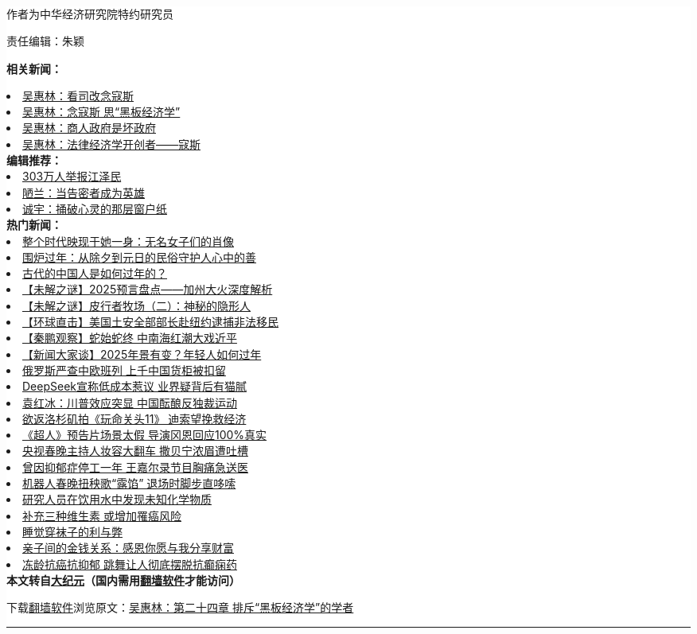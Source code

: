 <p>作者为中华经济研究院特约研究员</p>
<p>责任编辑：朱颖</p>
	
<strong>相关新闻：</strong>
<li><a href="https://github.com/1992513/djy/blob/master/gb/17/4/11/n9024915.md#1">吴惠林：看司改念寇斯</a></li>
<li><a href="https://github.com/1992513/djy/blob/master/gb/19/3/15/n11116605.md#1">吴惠林：念寇斯 思“黑板经济学”</a></li>
<li><a href="https://github.com/1992513/djy/blob/master/gb/23/5/23/n14002461.md#1">吴惠林：商人政府是坏政府</a></li>
<li><a href="https://github.com/1992513/djy/blob/master/gb/23/9/13/n14073144.md#1">吴惠林：法律经济学开创者——寇斯</a></li>
<strong>编辑推荐：</strong>
<li><a href="https://github.com/1992513/djy/blob/master/gb/18/12/9/n10900044.md?dfh#1" target="_blank">303万人举报江泽民</a></li><li><a href="https://github.com/1992513/djy/blob/master/gb/18/12/19/n10919284.md#1" target="_blank">陋兰：当告密者成为英雄</a></li><li><a href="https://github.com/1992513/djy/blob/master/gb/10/8/2/n2983321.md#1" target="_blank">诚宇：捅破心灵的那层窗户纸</a></li>
<strong>热门新闻：</strong>
<li><a href="https://github.com/1992513/djy/blob/master/gb/25/1/21/n14418840.md#1">整个时代映现于她一身：无名女子们的肖像</a></li>
<li><a href="https://github.com/1992513/djy/blob/master/gb/24/2/5/n14174106.md#1">围炉过年：从除夕到元日的民俗守护人心中的善</a></li>
<li><a href="https://github.com/1992513/djy/blob/master/gb/25/1/5/n14406436.md#1">古代的中国人是如何过年的？</a></li>
<li><a href="https://github.com/1992513/djy/blob/master/gb/25/1/27/n14422898.md#1">【未解之谜】2025预言盘点——加州大火深度解析</a></li>
<li><a href="https://github.com/1992513/djy/blob/master/gb/25/1/24/n14421709.md#1">【未解之谜】皮行者牧场（二）：神秘的隐形人</a></li>
<li><a href="https://github.com/1992513/djy/blob/master/gb/25/1/29/n14425072.md#1">【环球直击】美国土安全部部长赴纽约逮捕非法移民</a></li>
<li><a href="https://github.com/1992513/djy/blob/master/gb/25/1/28/n14424349.md#1">【秦鹏观察】蛇始蛇终 中南海红潮大戏近平</a></li>
<li><a href="https://github.com/1992513/djy/blob/master/gb/25/1/29/n14424510.md#1">【新闻大家谈】2025年景有变？年轻人如何过年</a></li>
<li><a href="https://github.com/1992513/djy/blob/master/gb/25/1/28/n14424072.md#1">俄罗斯严查中欧班列 上千中国货柜被扣留</a></li>
<li><a href="https://github.com/1992513/djy/blob/master/gb/25/1/28/n14423789.md#1">DeepSeek宣称低成本惹议 业界疑背后有猫腻</a></li>
<li><a href="https://github.com/1992513/djy/blob/master/gb/25/1/28/n14424030.md#1">袁红冰：川普效应突显 中国酝酿反独裁运动</a></li>
<li><a href="https://github.com/1992513/djy/blob/master/gb/25/1/27/n14423689.md#1">欲返洛杉矶拍《玩命关头11》 迪索望挽救经济</a></li>
<li><a href="https://github.com/1992513/djy/blob/master/gb/25/1/28/n14424024.md#1">《超人》预告片场景太假 导演冈恩回应100%真实</a></li>
<li><a href="https://github.com/1992513/djy/blob/master/gb/25/1/28/n14424273.md#1">央视春晚主持人妆容大翻车 撒贝宁浓眉遭吐槽</a></li>
<li><a href="https://github.com/1992513/djy/blob/master/gb/25/1/27/n14423585.md#1">曾因抑郁症停工一年 王嘉尔录节目胸痛急送医</a></li>
<li><a href="https://github.com/1992513/djy/blob/master/gb/25/1/29/n14425139.md#1">机器人春晚扭秧歌“露馅” 退场时脚步直哆嗦</a></li>
<li><a href="https://github.com/1992513/djy/blob/master/gb/25/1/26/n14422307.md#1">研究人员在饮用水中发现未知化学物质</a></li>
<li><a href="https://github.com/1992513/djy/blob/master/gb/25/1/23/n14420263.md#1">补充三种维生素  或增加罹癌风险</a></li>
<li><a href="https://github.com/1992513/djy/blob/master/gb/25/1/26/n14422219.md#1">睡觉穿袜子的利与弊</a></li>
<li><a href="https://github.com/1992513/djy/blob/master/gb/25/1/24/n14421363.md#1">亲子间的金钱关系：感恩你愿与我分享财富</a></li>
<li><a href="https://github.com/1992513/djy/blob/master/gb/25/1/28/n14423713.md#1">冻龄抗癌抗抑郁 跳舞让人彻底摆脱抗癫痫药</a></li>
<strong>本文转自<a href="https://www.epochtimes.com">大纪元</a>（国内需用<a href="https://github.com/1992513/www/blob/master/README.md#8">翻墙软件</a>才能访问）</strong><p>下载<a href="https://github.com/1992513/www/blob/master/README.md#8">翻墙软件</a>浏览原文：<a href="https://www.epochtimes.com/gb/24/5/2/n14239394.htm">吴惠林：第二十四章 排斥“黑板经济学”的学者</a></p><hr>